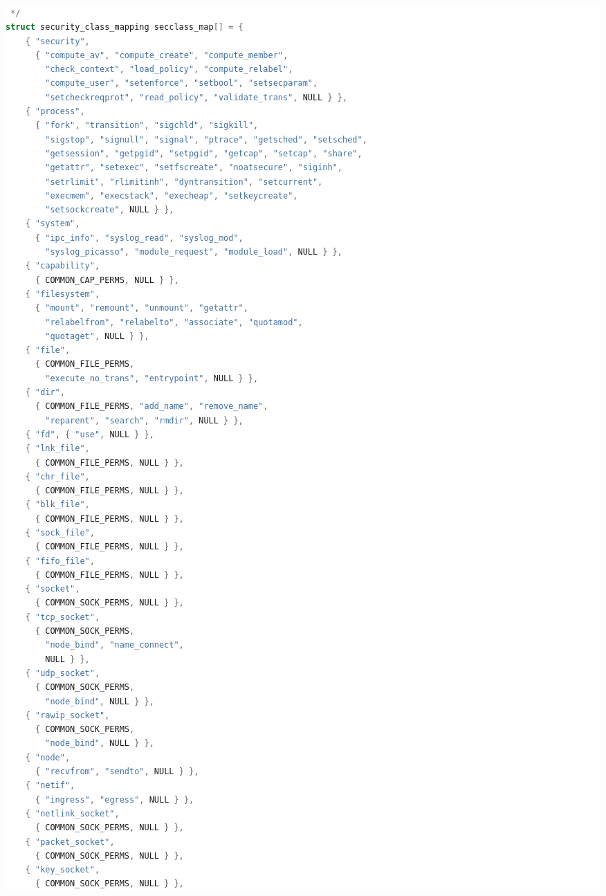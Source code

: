 ```c++
 */
struct security_class_mapping secclass_map[] = {
    { "security",
      { "compute_av", "compute_create", "compute_member",
        "check_context", "load_policy", "compute_relabel",
        "compute_user", "setenforce", "setbool", "setsecparam",
        "setcheckreqprot", "read_policy", "validate_trans", NULL } },
    { "process",
      { "fork", "transition", "sigchld", "sigkill",
        "sigstop", "signull", "signal", "ptrace", "getsched", "setsched",
        "getsession", "getpgid", "setpgid", "getcap", "setcap", "share",
        "getattr", "setexec", "setfscreate", "noatsecure", "siginh",
        "setrlimit", "rlimitinh", "dyntransition", "setcurrent",
        "execmem", "execstack", "execheap", "setkeycreate",
        "setsockcreate", NULL } },
    { "system",
      { "ipc_info", "syslog_read", "syslog_mod",
        "syslog_picasso", "module_request", "module_load", NULL } },
    { "capability",
      { COMMON_CAP_PERMS, NULL } },
    { "filesystem",
      { "mount", "remount", "unmount", "getattr",
        "relabelfrom", "relabelto", "associate", "quotamod",
        "quotaget", NULL } },
    { "file",
      { COMMON_FILE_PERMS,
        "execute_no_trans", "entrypoint", NULL } },
    { "dir",
      { COMMON_FILE_PERMS, "add_name", "remove_name",
        "reparent", "search", "rmdir", NULL } },
    { "fd", { "use", NULL } },
    { "lnk_file",
      { COMMON_FILE_PERMS, NULL } },
    { "chr_file",
      { COMMON_FILE_PERMS, NULL } },
    { "blk_file",
      { COMMON_FILE_PERMS, NULL } },
    { "sock_file",
      { COMMON_FILE_PERMS, NULL } },
    { "fifo_file",
      { COMMON_FILE_PERMS, NULL } },
    { "socket",
      { COMMON_SOCK_PERMS, NULL } },
    { "tcp_socket",
      { COMMON_SOCK_PERMS,
        "node_bind", "name_connect",
        NULL } },
    { "udp_socket",
      { COMMON_SOCK_PERMS,
        "node_bind", NULL } },
    { "rawip_socket",
      { COMMON_SOCK_PERMS,
        "node_bind", NULL } },
    { "node",
      { "recvfrom", "sendto", NULL } },
    { "netif",
      { "ingress", "egress", NULL } },
    { "netlink_socket",
      { COMMON_SOCK_PERMS, NULL } },
    { "packet_socket",
      { COMMON_SOCK_PERMS, NULL } },
    { "key_socket",
      { COMMON_SOCK_PERMS, NULL } },
```